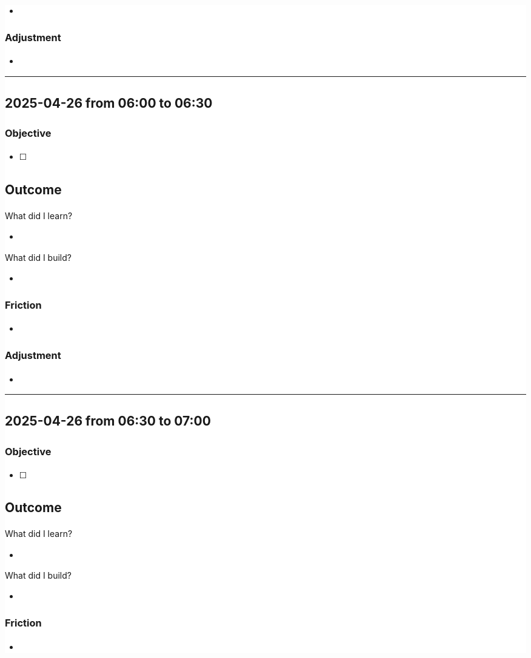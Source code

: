 - 

### Adjustment

-  

---  

## 2025-04-26 from 06:00 to 06:30  

### Objective

- [ ]

## Outcome

What did I learn?

-

What did I build?

 - 

### Friction

- 

### Adjustment

-  

---  

## 2025-04-26 from 06:30 to 07:00  

### Objective

- [ ]

## Outcome

What did I learn?

-

What did I build?

 - 

### Friction

- 
